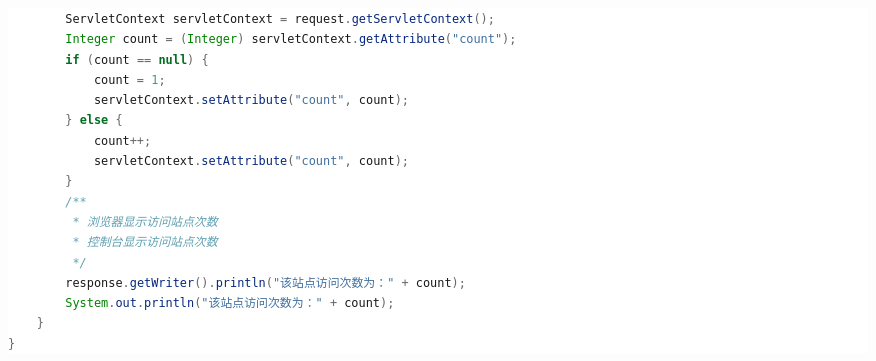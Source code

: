 ```java
        ServletContext servletContext = request.getServletContext();
        Integer count = (Integer) servletContext.getAttribute("count");
        if (count == null) {
            count = 1;
            servletContext.setAttribute("count", count);
        } else {
            count++;
            servletContext.setAttribute("count", count);
        }
        /**
         * 浏览器显示访问站点次数
         * 控制台显示访问站点次数
         */
        response.getWriter().println("该站点访问次数为：" + count);
        System.out.println("该站点访问次数为：" + count);
    }
}
```



